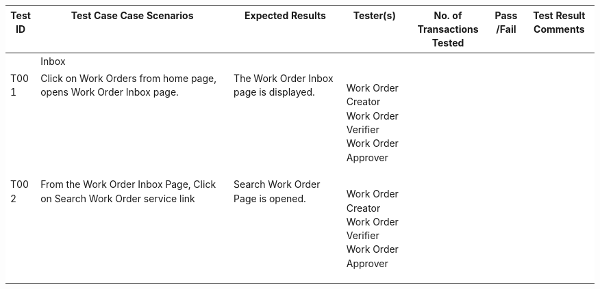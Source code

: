 | Test ID | Test Case Case Scenarios                                                                                                                                                                                                                                                                                                                                                                  | Expected Results                                                                                                                                                                                                                                                                                                                                                                                                                                                                                                                      | Tester(s)                                                               | No. of Transactions Tested | Pass/Fail | Test Result Comments |
| ------- | ----------------------------------------------------------------------------------------------------------------------------------------------------------------------------------------------------------------------------------------------------------------------------------------------------------------------------------------------------------------------------------------- | ------------------------------------------------------------------------------------------------------------------------------------------------------------------------------------------------------------------------------------------------------------------------------------------------------------------------------------------------------------------------------------------------------------------------------------------------------------------------------------------------------------------------------------- | ----------------------------------------------------------------------- | -------------------------- | --------- | -------------------- |
|         | Inbox                                                                                                                                                                                                                                                                                                                                                                                     |                                                                                                                                                                                                                                                                                                                                                                                                                                                                                                                                       |                                                                         |                            |           |                      |
| T001    | Click on Work Orders from home page, opens Work Order Inbox page.                                                                                                                                                                                                                                                                                                                         | The Work Order Inbox page is displayed.                                                                                                                                                                                                                                                                                                                                                                                                                                                                                               | <p>Work Order Creator<br>Work Order Verifier<br>Work Order Approver</p> |                            |           |                      |
| T002    | From the Work Order Inbox Page, Click on Search Work Order service link                                                                                                                                                                                                                                                                                                                   | Search Work Order Page is opened.                                                                                                                                                                                                                                                                                                                                                                                                                                                                                                     | <p>Work Order Creator<br>Work Order Verifier<br>Work Order Approver</p> |                            |           |                      |